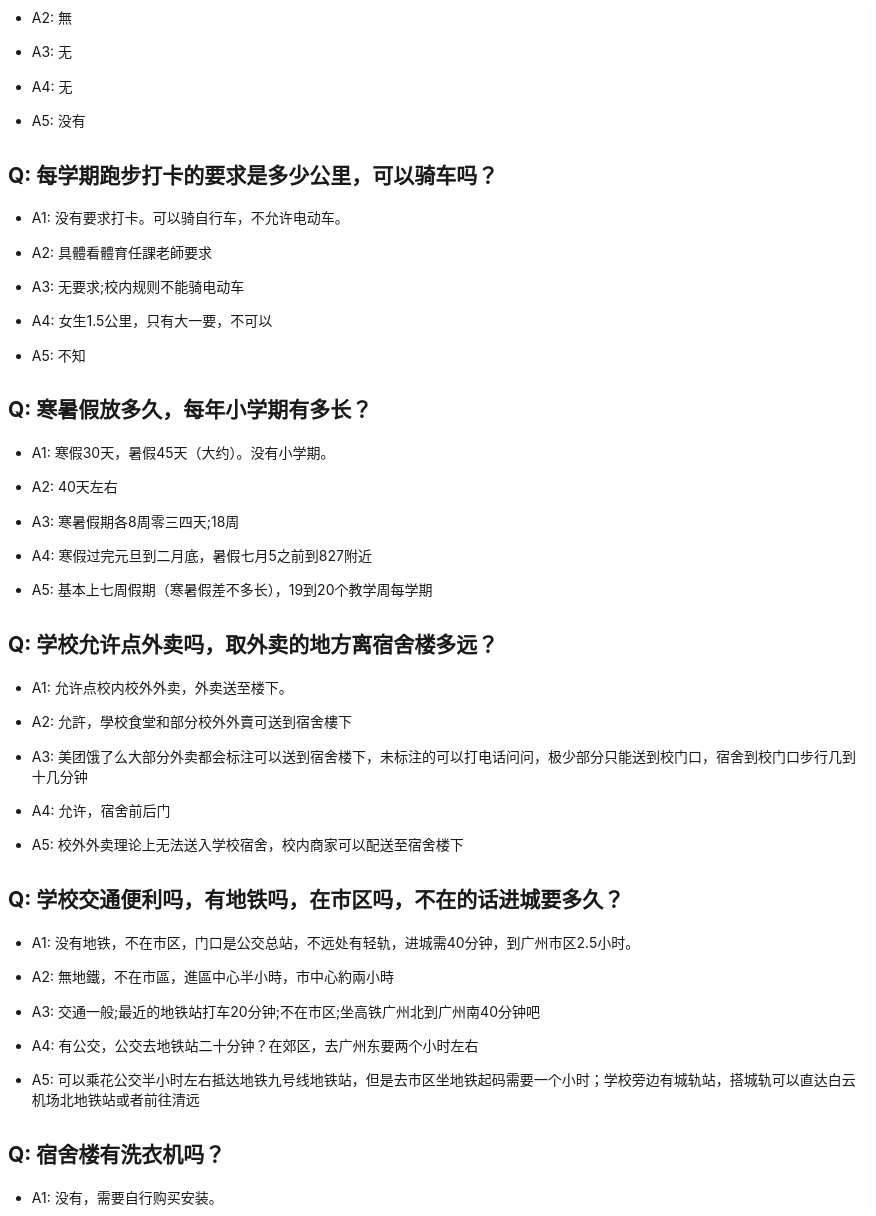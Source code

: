 - A2: 無

- A3: 无

- A4: 无

- A5: 没有

## Q: 每学期跑步打卡的要求是多少公里，可以骑车吗？

- A1: 没有要求打卡。可以骑自行车，不允许电动车。

- A2: 具體看體育任課老師要求

- A3: 无要求;校内规则不能骑电动车

- A4: 女生1.5公里，只有大一要，不可以

- A5: 不知

## Q: 寒暑假放多久，每年小学期有多长？

- A1: 寒假30天，暑假45天（大约）。没有小学期。

- A2: 40天左右

- A3: 寒暑假期各8周零三四天;18周

- A4: 寒假过完元旦到二月底，暑假七月5之前到827附近

- A5: 基本上七周假期（寒暑假差不多长），19到20个教学周每学期

## Q: 学校允许点外卖吗，取外卖的地方离宿舍楼多远？

- A1: 允许点校内校外外卖，外卖送至楼下。

- A2: 允許，學校食堂和部分校外外賣可送到宿舍樓下

- A3: 美团饿了么大部分外卖都会标注可以送到宿舍楼下，未标注的可以打电话问问，极少部分只能送到校门口，宿舍到校门口步行几到十几分钟

- A4: 允许，宿舍前后门

- A5: 校外外卖理论上无法送入学校宿舍，校内商家可以配送至宿舍楼下

## Q: 学校交通便利吗，有地铁吗，在市区吗，不在的话进城要多久？

- A1: 没有地铁，不在市区，门口是公交总站，不远处有轻轨，进城需40分钟，到广州市区2.5小时。

- A2: 無地鐵，不在市區，進區中心半小時，市中心約兩小時

- A3: 交通一般;最近的地铁站打车20分钟;不在市区;坐高铁广州北到广州南40分钟吧

- A4: 有公交，公交去地铁站二十分钟？在郊区，去广州东要两个小时左右

- A5: 可以乘花公交半小时左右抵达地铁九号线地铁站，但是去市区坐地铁起码需要一个小时；学校旁边有城轨站，搭城轨可以直达白云机场北地铁站或者前往清远

## Q: 宿舍楼有洗衣机吗？

- A1: 没有，需要自行购买安装。
